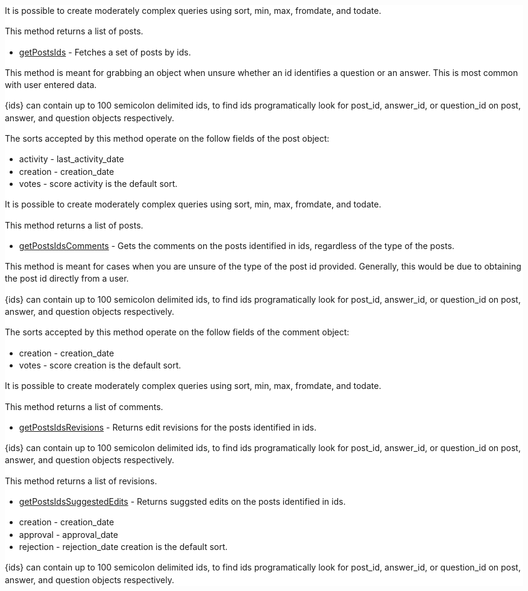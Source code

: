  It is possible to create moderately complex queries using sort, min, max, fromdate, and todate.

 
This method returns a list of posts.

* [getPostsIds](docs/sdk/README.md#getpostsids) - Fetches a set of posts by ids.
 
This method is meant for grabbing an object when unsure whether an id identifies a question or an answer. This is most common with user entered data.
 
{ids} can contain up to 100 semicolon delimited ids, to find ids programatically look for post_id, answer_id, or question_id on post, answer, and question objects respectively.
 
The sorts accepted by this method operate on the follow fields of the post object:
 - activity - last_activity_date
 - creation - creation_date
 - votes - score
  activity is the default sort.
 
 It is possible to create moderately complex queries using sort, min, max, fromdate, and todate.

 
This method returns a list of posts.

* [getPostsIdsComments](docs/sdk/README.md#getpostsidscomments) - Gets the comments on the posts identified in ids, regardless of the type of the posts.
 
This method is meant for cases when you are unsure of the type of the post id provided. Generally, this would be due to obtaining the post id directly from a user.
 
{ids} can contain up to 100 semicolon delimited ids, to find ids programatically look for post_id, answer_id, or question_id on post, answer, and question objects respectively.
 
The sorts accepted by this method operate on the follow fields of the comment object:
 - creation - creation_date
 - votes - score
  creation is the default sort.
 
 It is possible to create moderately complex queries using sort, min, max, fromdate, and todate.

 
This method returns a list of comments.

* [getPostsIdsRevisions](docs/sdk/README.md#getpostsidsrevisions) - Returns edit revisions for the posts identified in ids.
 
{ids} can contain up to 100 semicolon delimited ids, to find ids programatically look for post_id, answer_id, or question_id on post, answer, and question objects respectively.
 
This method returns a list of revisions.

* [getPostsIdsSuggestedEdits](docs/sdk/README.md#getpostsidssuggestededits) - Returns suggsted edits on the posts identified in ids.
 
 - creation - creation_date
 - approval - approval_date
 - rejection - rejection_date
  creation is the default sort.
 
 {ids} can contain up to 100 semicolon delimited ids, to find ids programatically look for post_id, answer_id, or question_id on post, answer, and question objects respectively.
